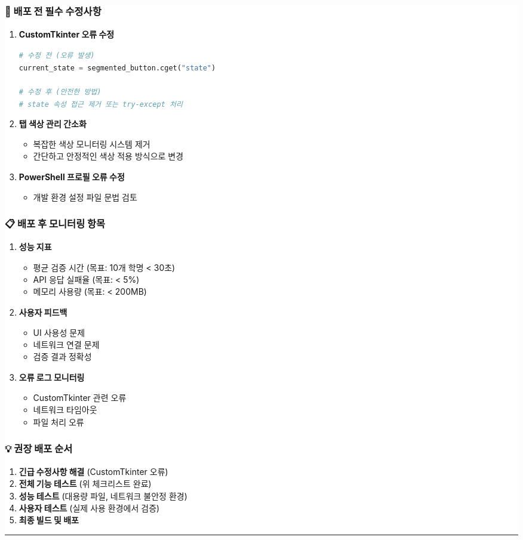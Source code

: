 ### 🚨 배포 전 필수 수정사항

1. **CustomTkinter 오류 수정**
   ```python
   # 수정 전 (오류 발생)
   current_state = segmented_button.cget("state")
   
   # 수정 후 (안전한 방법)
   # state 속성 접근 제거 또는 try-except 처리
   ```

2. **탭 색상 관리 간소화**
   - 복잡한 색상 모니터링 시스템 제거
   - 간단하고 안정적인 색상 적용 방식으로 변경

3. **PowerShell 프로필 오류 수정**
   - 개발 환경 설정 파일 문법 검토

### 📋 배포 후 모니터링 항목

1. **성능 지표**
   - 평균 검증 시간 (목표: 10개 학명 < 30초)
   - API 응답 실패율 (목표: < 5%)
   - 메모리 사용량 (목표: < 200MB)

2. **사용자 피드백**
   - UI 사용성 문제
   - 네트워크 연결 문제
   - 검증 결과 정확성

3. **오류 로그 모니터링**
   - CustomTkinter 관련 오류
   - 네트워크 타임아웃
   - 파일 처리 오류

### 💡 권장 배포 순서

1. **긴급 수정사항 해결** (CustomTkinter 오류)
2. **전체 기능 테스트** (위 체크리스트 완료)
3. **성능 테스트** (대용량 파일, 네트워크 불안정 환경)
4. **사용자 테스트** (실제 사용 환경에서 검증)
5. **최종 빌드 및 배포**

---

[1]: https://www.mois.go.kr/frt/bbs/type001/commonSelectBoardArticle.do?bbsId=BBSMSTR_000000000016&nttId=113828&utm_source=chatgpt.com "행정기관 및 공공기관의 클라우드컴퓨팅서비스 이용 ... - 행정안전부"
[2]: https://www.marinespecies.org/imis.php?dasid=1447&doiid=170&utm_source=chatgpt.com "World Register of Marine Species - IMIS - WoRMS"
[3]: https://www.catalogueoflife.org/?utm_source=chatgpt.com "The Catalogue of Life: COL"
[4]: https://lpsn.dsmz.de/text/copyright?utm_source=chatgpt.com "Copyright - LPSN"
[5]: https://github.com/supabase/supabase-js/blob/master/LICENSE?utm_source=chatgpt.com "supabase-js/LICENSE at master - GitHub"
